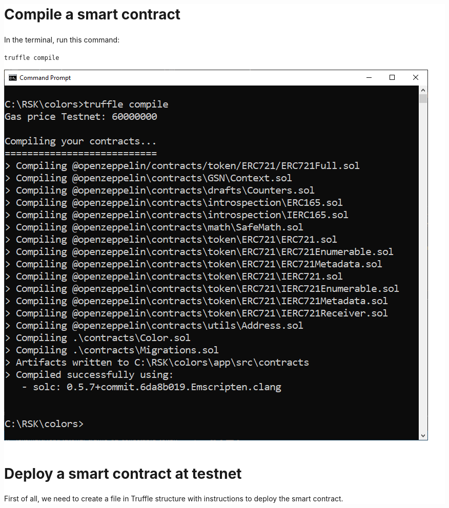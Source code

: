 # Compile a smart contract

In the terminal, run this command:

```
truffle compile
```

![truffle compile](/assets/img/tutorials/create-a-collectable-token/image-11.png)

# Deploy a smart contract at testnet

First of all, we need to create a file in Truffle structure with instructions to deploy the smart contract.
